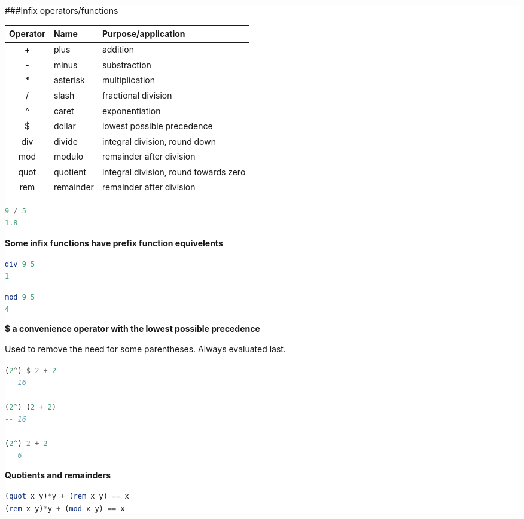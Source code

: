 ###Infix operators/functions

|Operator | Name      | Purpose/application                  |
|:---:    | :---      | :---                                 |
|+        | plus      | addition                             |
|-        | minus     | substraction                         |
|\*       | asterisk  | multiplication                       |
|/        | slash     | fractional division                  |
|^        | caret     | exponentiation                       |
|$        | dollar    | lowest possible precedence           |
|div      | divide    | integral division, round down        |
|mod      | modulo    | remainder after division             |
|quot     | quotient  | integral division, round towards zero|
|rem      | remainder | remainder after division             |

```hs
9 / 5
1.8
```

**Some infix functions have prefix function equivelents**

```hs
div 9 5
1
```

```hs
mod 9 5
4
```

**$ a convenience operator with the lowest possible precedence**

Used to remove the need for some parentheses. Always evaluated last.

```hs
(2^) $ 2 + 2
-- 16

(2^) (2 + 2)
-- 16

(2^) 2 + 2
-- 6
```

**Quotients and remainders**

```hs
(quot x y)*y + (rem x y) == x
(rem x y)*y + (mod x y) == x
```
